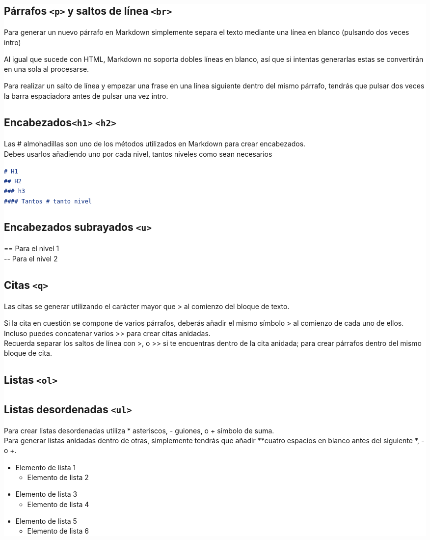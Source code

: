
## Párrafos `<p>` y saltos de línea `<br>`

Para generar un nuevo párrafo en Markdown simplemente separa el texto mediante una línea en blanco (pulsando dos veces intro)

Al igual que sucede con HTML, Markdown no soporta dobles líneas en blanco, así que si intentas generarlas estas se convertirán en una sola al procesarse.

Para realizar un salto de línea y empezar una frase en una línea siguiente dentro del mismo párrafo, tendrás que pulsar dos veces la barra espaciadora antes de pulsar una vez intro.

## Encabezados`<h1>` `<h2>`

Las # almohadillas son uno de los métodos utilizados en Markdown para crear encabezados.   
Debes usarlos añadiendo uno por cada nivel, tantos niveles como sean necesarios

```md
# H1 
## H2 
### h3 
#### Tantos # tanto nivel
```

## Encabezados subrayados `<u>`
== Para el nivel 1  
-- Para el nivel 2

## Citas `<q>`
Las citas se generar utilizando el carácter mayor que > al comienzo del bloque de texto. 

Si la cita en cuestión se compone de varios párrafos, deberás añadir el mismo símbolo > al comienzo de cada uno de ellos.  
Incluso puedes concatenar varios >> para crear citas anidadas.  
Recuerda separar los saltos de línea con >, o >> si te encuentras dentro de la cita anidada; para crear párrafos dentro del mismo bloque de cita.

## Listas `<ol>`

## Listas desordenadas `<ul>` 

Para crear listas desordenadas utiliza * asteriscos, - guiones, o + símbolo de suma.  
Para generar listas anidadas dentro de otras, simplemente tendrás que añadir **cuatro espacios en blanco antes del siguiente *, - o +.

- Elemento de lista 1
  - Elemento de lista 2
* Elemento de lista 3
  * Elemento de lista 4
+ Elemento de lista 5
  + Elemento de lista 6
